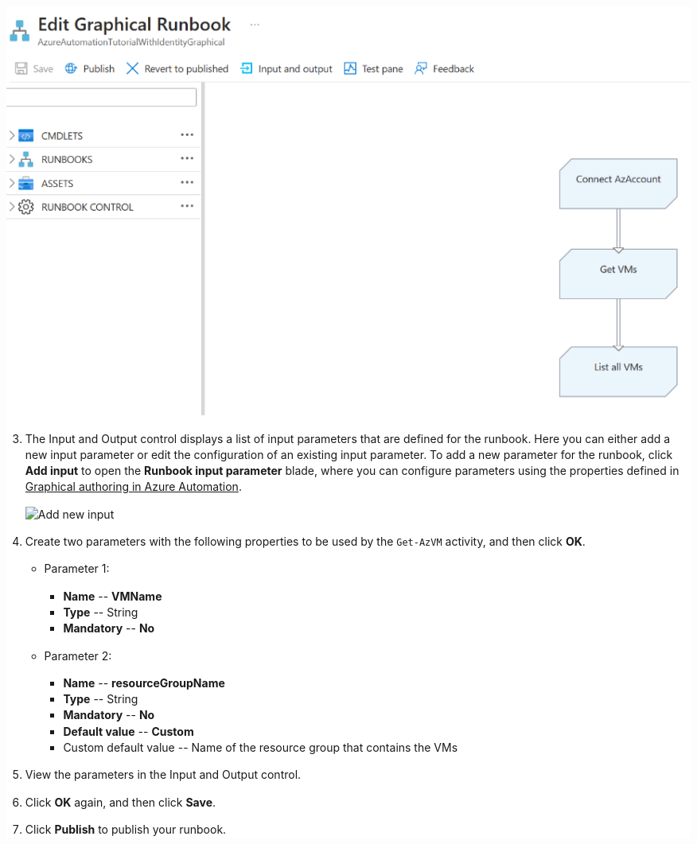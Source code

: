    ![Automation graphical runbook](media/automation-runbook-input-parameters/automation-02-graphical-runbok-editor.png)

3. The Input and Output control displays a list of input parameters that are defined for the runbook. Here you can either add a new input parameter or edit the configuration of an existing input parameter. To add a new parameter for the runbook, click **Add input** to open the **Runbook input parameter** blade, where you can configure parameters using the properties defined in [Graphical authoring in Azure Automation](automation-graphical-authoring-intro.md).

    ![Add new input](media/automation-runbook-input-parameters/automation-runbook-input-parameter-new.png)
4. Create two parameters with the following properties to be used by the `Get-AzVM` activity, and then click **OK**.

   * Parameter 1:
        * **Name** -- **VMName**
        * **Type** -- String
        * **Mandatory** -- **No**

   * Parameter 2:
        * **Name** -- **resourceGroupName**
        * **Type** -- String
        * **Mandatory** -- **No**
        * **Default value** -- **Custom**
        * Custom default value -- Name of the resource group that contains the VMs

5. View the parameters in the Input and Output control. 
6. Click **OK** again, and then click **Save**.
7. Click **Publish** to publish your runbook.

